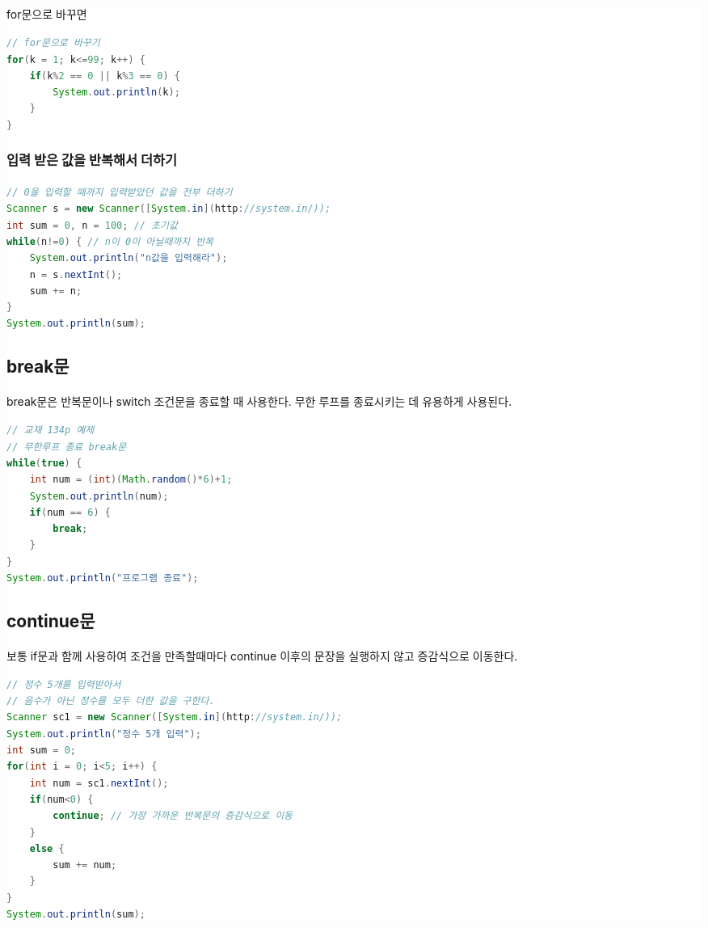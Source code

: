 for문으로 바꾸면

```java
// for문으로 바꾸기
for(k = 1; k<=99; k++) {
	if(k%2 == 0 || k%3 == 0) {
		System.out.println(k);
	}
}
```

### 입력 받은 값을 반복해서 더하기

```java
// 0을 입력할 때까지 입력받았던 값을 전부 더하기
Scanner s = new Scanner([System.in](http://system.in/));
int sum = 0, n = 100; // 초기값
while(n!=0) { // n이 0이 아닐때까지 반복
	System.out.println("n값을 입력해라");
	n = s.nextInt();
	sum += n;
}
System.out.println(sum);
```

## break문

break문은 반복문이나 switch 조건문을 종료할 때 사용한다.
무한 루프를 종료시키는 데 유용하게 사용된다.

```java
// 교재 134p 예제
// 무한루프 종료 break문
while(true) {
	int num = (int)(Math.random()*6)+1;
	System.out.println(num);
	if(num == 6) {
		break;
	}
}
System.out.println("프로그램 종료");
```

## continue문

보통 if문과 함께 사용하여 조건을 만족할때마다 continue 이후의 문장을 실행하지 않고 증감식으로 이동한다.

```java
// 정수 5개를 입력받아서
// 음수가 아닌 정수를 모두 더한 값을 구한다.
Scanner sc1 = new Scanner([System.in](http://system.in/));
System.out.println("정수 5개 입력");
int sum = 0;
for(int i = 0; i<5; i++) {
	int num = sc1.nextInt();
	if(num<0) {
		continue; // 가장 가까운 반복문의 증감식으로 이동
	}
	else {
		sum += num;
	}
}
System.out.println(sum);
```
